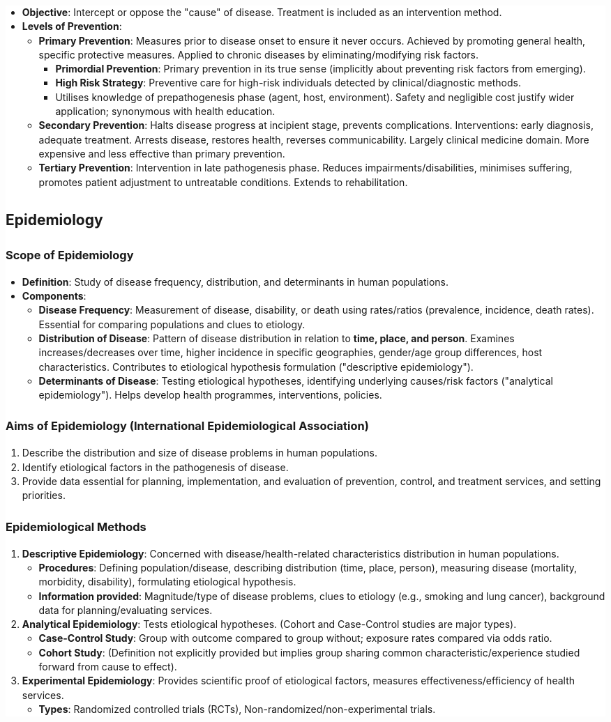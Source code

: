 - **Objective**: Intercept or oppose the "cause" of disease. Treatment is included as an intervention method.
- **Levels of Prevention**:
     - **Primary Prevention**: Measures prior to disease onset to ensure it never occurs. Achieved by promoting general health, specific protective measures. Applied to chronic diseases by eliminating/modifying risk factors.
          - **Primordial Prevention**: Primary prevention in its true sense (implicitly about preventing risk factors from emerging).
          - **High Risk Strategy**: Preventive care for high-risk individuals detected by clinical/diagnostic methods.
          - Utilises knowledge of prepathogenesis phase (agent, host, environment). Safety and negligible cost justify wider application; synonymous with health education.
     - **Secondary Prevention**: Halts disease progress at incipient stage, prevents complications. Interventions: early diagnosis, adequate treatment. Arrests disease, restores health, reverses communicability. Largely clinical medicine domain. More expensive and less effective than primary prevention.
     - **Tertiary Prevention**: Intervention in late pathogenesis phase. Reduces impairments/disabilities, minimises suffering, promotes patient adjustment to untreatable conditions. Extends to rehabilitation.

## Epidemiology

### Scope of Epidemiology

- **Definition**: Study of disease frequency, distribution, and determinants in human populations.
- **Components**:
     - **Disease Frequency**: Measurement of disease, disability, or death using rates/ratios (prevalence, incidence, death rates). Essential for comparing populations and clues to etiology.
     - **Distribution of Disease**: Pattern of disease distribution in relation to **time, place, and person**. Examines increases/decreases over time, higher incidence in specific geographies, gender/age group differences, host characteristics. Contributes to etiological hypothesis formulation ("descriptive epidemiology").
     - **Determinants of Disease**: Testing etiological hypotheses, identifying underlying causes/risk factors ("analytical epidemiology"). Helps develop health programmes, interventions, policies.

### Aims of Epidemiology (International Epidemiological Association)

1.    Describe the distribution and size of disease problems in human populations.
2.    Identify etiological factors in the pathogenesis of disease.
3.    Provide data essential for planning, implementation, and evaluation of prevention, control, and treatment services, and setting priorities.

### Epidemiological Methods

1.    **Descriptive Epidemiology**: Concerned with disease/health-related characteristics distribution in human populations.
      - **Procedures**: Defining population/disease, describing distribution (time, place, person), measuring disease (mortality, morbidity, disability), formulating etiological hypothesis.
      - **Information provided**: Magnitude/type of disease problems, clues to etiology (e.g., smoking and lung cancer), background data for planning/evaluating services.
2.    **Analytical Epidemiology**: Tests etiological hypotheses. (Cohort and Case-Control studies are major types).
      - **Case-Control Study**: Group with outcome compared to group without; exposure rates compared via odds ratio.
      - **Cohort Study**: (Definition not explicitly provided but implies group sharing common characteristic/experience studied forward from cause to effect).
3.    **Experimental Epidemiology**: Provides scientific proof of etiological factors, measures effectiveness/efficiency of health services.
      - **Types**: Randomized controlled trials (RCTs), Non-randomized/non-experimental trials.
